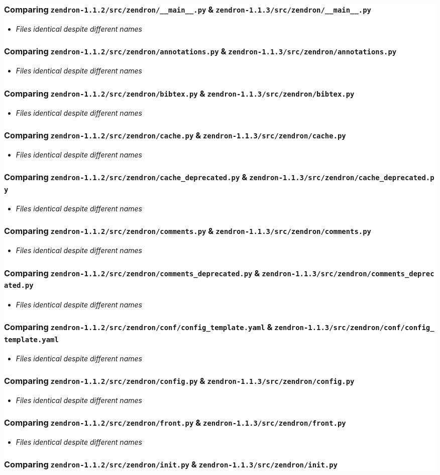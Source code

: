 ### Comparing `zendron-1.1.2/src/zendron/__main__.py` & `zendron-1.1.3/src/zendron/__main__.py`

 * *Files identical despite different names*

### Comparing `zendron-1.1.2/src/zendron/annotations.py` & `zendron-1.1.3/src/zendron/annotations.py`

 * *Files identical despite different names*

### Comparing `zendron-1.1.2/src/zendron/bibtex.py` & `zendron-1.1.3/src/zendron/bibtex.py`

 * *Files identical despite different names*

### Comparing `zendron-1.1.2/src/zendron/cache.py` & `zendron-1.1.3/src/zendron/cache.py`

 * *Files identical despite different names*

### Comparing `zendron-1.1.2/src/zendron/cache_deprecated.py` & `zendron-1.1.3/src/zendron/cache_deprecated.py`

 * *Files identical despite different names*

### Comparing `zendron-1.1.2/src/zendron/comments.py` & `zendron-1.1.3/src/zendron/comments.py`

 * *Files identical despite different names*

### Comparing `zendron-1.1.2/src/zendron/comments_deprecated.py` & `zendron-1.1.3/src/zendron/comments_deprecated.py`

 * *Files identical despite different names*

### Comparing `zendron-1.1.2/src/zendron/conf/config_template.yaml` & `zendron-1.1.3/src/zendron/conf/config_template.yaml`

 * *Files identical despite different names*

### Comparing `zendron-1.1.2/src/zendron/config.py` & `zendron-1.1.3/src/zendron/config.py`

 * *Files identical despite different names*

### Comparing `zendron-1.1.2/src/zendron/front.py` & `zendron-1.1.3/src/zendron/front.py`

 * *Files identical despite different names*

### Comparing `zendron-1.1.2/src/zendron/init.py` & `zendron-1.1.3/src/zendron/init.py`
